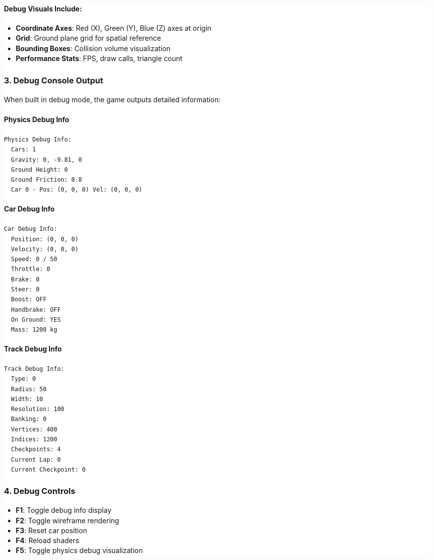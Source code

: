 #### Debug Visuals Include:
- **Coordinate Axes**: Red (X), Green (Y), Blue (Z) axes at origin
- **Grid**: Ground plane grid for spatial reference
- **Bounding Boxes**: Collision volume visualization
- **Performance Stats**: FPS, draw calls, triangle count

### 3. Debug Console Output
When built in debug mode, the game outputs detailed information:

#### Physics Debug Info
```
Physics Debug Info:
  Cars: 1
  Gravity: 0, -9.81, 0
  Ground Height: 0
  Ground Friction: 0.8
  Car 0 - Pos: (0, 0, 0) Vel: (0, 0, 0)
```

#### Car Debug Info
```
Car Debug Info:
  Position: (0, 0, 0)
  Velocity: (0, 0, 0)
  Speed: 0 / 50
  Throttle: 0
  Brake: 0
  Steer: 0
  Boost: OFF
  Handbrake: OFF
  On Ground: YES
  Mass: 1200 kg
```

#### Track Debug Info
```
Track Debug Info:
  Type: 0
  Radius: 50
  Width: 10
  Resolution: 100
  Banking: 0
  Vertices: 400
  Indices: 1200
  Checkpoints: 4
  Current Lap: 0
  Current Checkpoint: 0
```

### 4. Debug Controls
- **F1**: Toggle debug info display
- **F2**: Toggle wireframe rendering
- **F3**: Reset car position
- **F4**: Reload shaders
- **F5**: Toggle physics debug visualization
